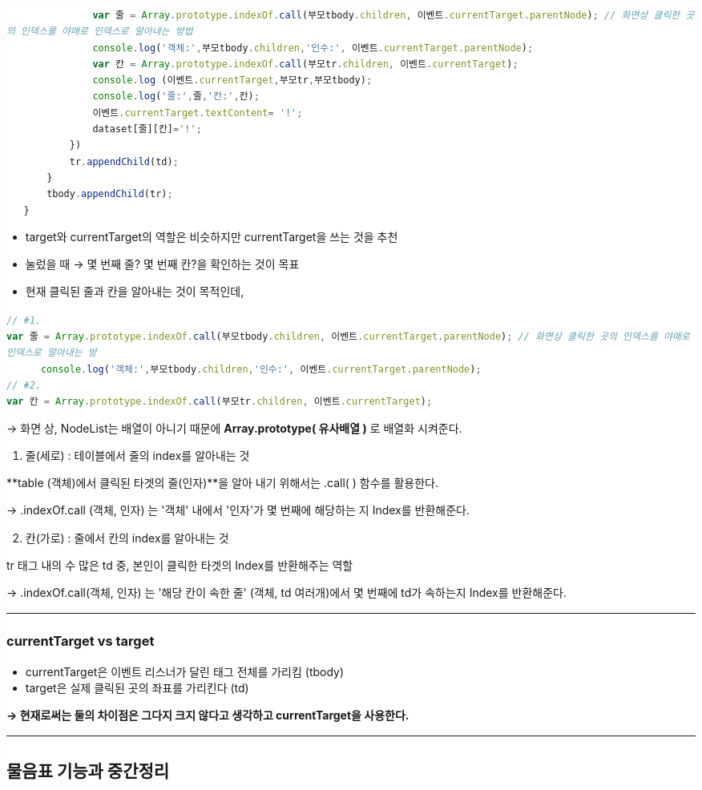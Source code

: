 ```jsx
               var 줄 = Array.prototype.indexOf.call(부모tbody.children, 이벤트.currentTarget.parentNode); // 화면상 클릭한 곳의 인덱스를 야매로 인덱스로 알아내는 방법
               console.log('객체:',부모tbody.children,'인수:', 이벤트.currentTarget.parentNode);
               var 칸 = Array.prototype.indexOf.call(부모tr.children, 이벤트.currentTarget);
               console.log (이벤트.currentTarget,부모tr,부모tbody);
               console.log('줄:',줄,'칸:',칸);
               이벤트.currentTarget.textContent= '!';
               dataset[줄][칸]='!';
           })
           tr.appendChild(td);
       }
       tbody.appendChild(tr);
   }
```

- target와 currentTarget의 역할은 비슷하지만 currentTarget을 쓰는 것을 추천
- 눌렀을 때 → 몇 번째 줄? 몇 번째 칸?을 확인하는 것이 목표

- 현재 클릭된 줄과 칸을 알아내는 것이 목적인데,

```jsx
// #1. 
var 줄 = Array.prototype.indexOf.call(부모tbody.children, 이벤트.currentTarget.parentNode); // 화면상 클릭한 곳의 인덱스를 야매로 인덱스로 알아내는 방
      console.log('객체:',부모tbody.children,'인수:', 이벤트.currentTarget.parentNode);
// #2.  
var 칸 = Array.prototype.indexOf.call(부모tr.children, 이벤트.currentTarget);
```

→ 화면 상, NodeList는 배열이 아니기 때문에 **Array.prototype( 유사배열 )** 로 배열화 시켜준다. 


1. 줄(세로) : 테이블에서 줄의 index를 알아내는 것

**table (객체)에서 클릭된 타겟의 줄(인자)**을 알아 내기 위해서는 .call( ) 함수를 활용한다. 

→ .indexOf.call (객체, 인자) 는 '객체' 내에서 '인자'가 몇 번째에 해당하는 지 Index를 반환해준다. 

2. 칸(가로) :  줄에서 칸의 index를 알아내는 것

tr 태그 내의 수 많은 td 중, 본인이 클릭한 타겟의 Index를 반환해주는 역할

→ .indexOf.call(객체, 인자) 는 '해당 칸이 속한 줄' (객체, td 여러개)에서 몇 번째에 td가 속하는지 Index를 반환해준다. 

---

### currentTarget vs target

- currentTarget은 이벤트 리스너가 달린 태그 전체를 가리킴 (tbody)
- target은 실제 클릭된 곳의 좌표를 가리킨다 (td)

**→ 현재로써는 둘의 차이점은 그다지 크지 않다고 생각하고 currentTarget을 사용한다.** 

---

## 물음표 기능과 중간정리
